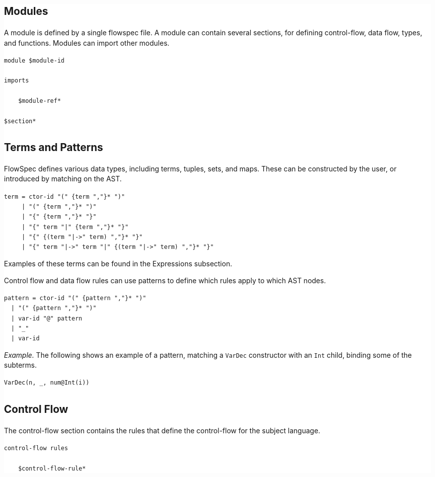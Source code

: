 
## Modules

A module is defined by a single flowspec file. A module can contain several sections, for defining control-flow, data flow, types, and functions. Modules can import other modules.

```
module $module-id

imports

    $module-ref*

$section*
```

## Terms and Patterns

FlowSpec defines various data types, including terms, tuples, sets, and maps. These can be constructed by the user, or introduced by matching on the AST.

```
term = ctor-id "(" {term ","}* ")"
     | "(" {term ","}* ")"
     | "{" {term ","}* "}"
     | "{" term "|" {term ","}* "}"
     | "{" {(term "|->" term) ","}* "}"
     | "{" term "|->" term "|" {(term "|->" term) ","}* "}"
```

Examples of these terms can be found in the Expressions subsection.


Control flow and data flow rules can use patterns to define which rules apply to which AST nodes.

```
pattern = ctor-id "(" {pattern ","}* ")"
  | "(" {pattern ","}* ")"
  | var-id "@" pattern
  | "_"
  | var-id
```

_Example._ The following shows an example of a pattern, matching a `VarDec` constructor with an `Int` child, binding some of the subterms.
```
VarDec(n, _, num@Int(i))
```

## Control Flow

The control-flow section contains the rules that define the control-flow for the subject language.

```
control-flow rules

    $control-flow-rule*
```
